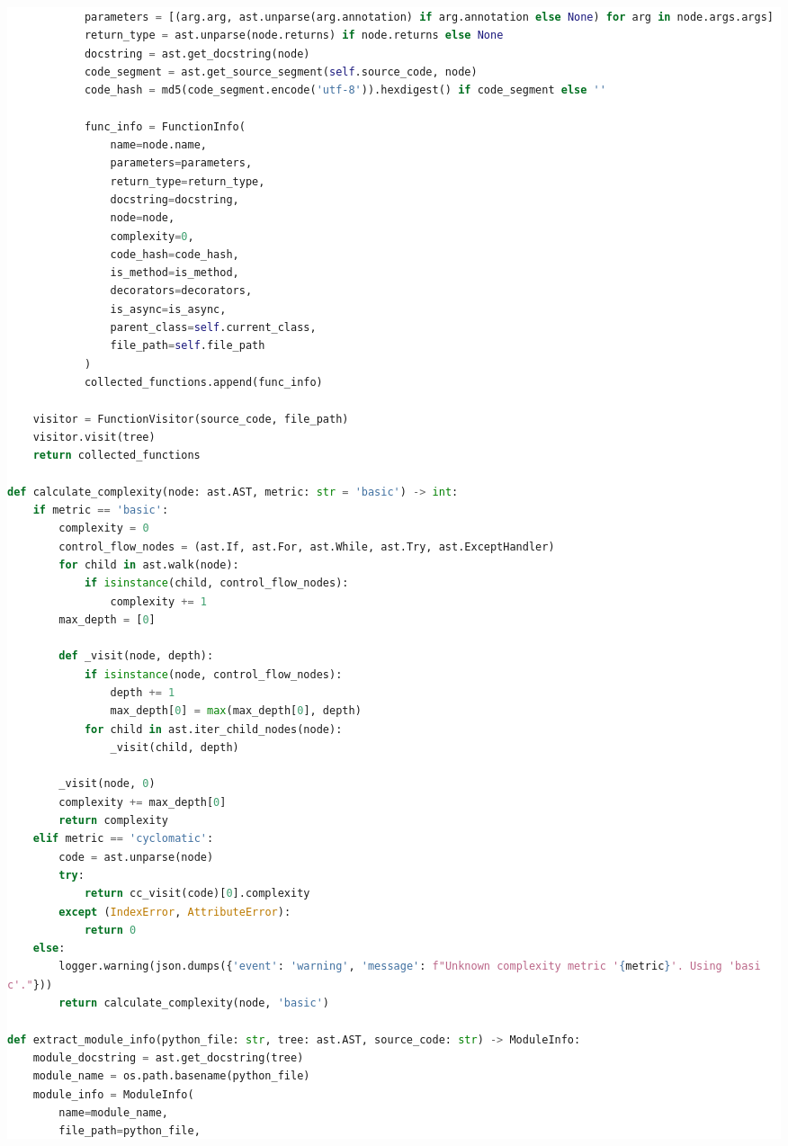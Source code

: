 ```python
            parameters = [(arg.arg, ast.unparse(arg.annotation) if arg.annotation else None) for arg in node.args.args]
            return_type = ast.unparse(node.returns) if node.returns else None
            docstring = ast.get_docstring(node)
            code_segment = ast.get_source_segment(self.source_code, node)
            code_hash = md5(code_segment.encode('utf-8')).hexdigest() if code_segment else ''

            func_info = FunctionInfo(
                name=node.name,
                parameters=parameters,
                return_type=return_type,
                docstring=docstring,
                node=node,
                complexity=0,
                code_hash=code_hash,
                is_method=is_method,
                decorators=decorators,
                is_async=is_async,
                parent_class=self.current_class,
                file_path=self.file_path
            )
            collected_functions.append(func_info)

    visitor = FunctionVisitor(source_code, file_path)
    visitor.visit(tree)
    return collected_functions

def calculate_complexity(node: ast.AST, metric: str = 'basic') -> int:
    if metric == 'basic':
        complexity = 0
        control_flow_nodes = (ast.If, ast.For, ast.While, ast.Try, ast.ExceptHandler)
        for child in ast.walk(node):
            if isinstance(child, control_flow_nodes):
                complexity += 1
        max_depth = [0]

        def _visit(node, depth):
            if isinstance(node, control_flow_nodes):
                depth += 1
                max_depth[0] = max(max_depth[0], depth)
            for child in ast.iter_child_nodes(node):
                _visit(child, depth)

        _visit(node, 0)
        complexity += max_depth[0]
        return complexity
    elif metric == 'cyclomatic':
        code = ast.unparse(node)
        try:
            return cc_visit(code)[0].complexity
        except (IndexError, AttributeError):
            return 0
    else:
        logger.warning(json.dumps({'event': 'warning', 'message': f"Unknown complexity metric '{metric}'. Using 'basic'."}))
        return calculate_complexity(node, 'basic')

def extract_module_info(python_file: str, tree: ast.AST, source_code: str) -> ModuleInfo:
    module_docstring = ast.get_docstring(tree)
    module_name = os.path.basename(python_file)
    module_info = ModuleInfo(
        name=module_name,
        file_path=python_file,
```